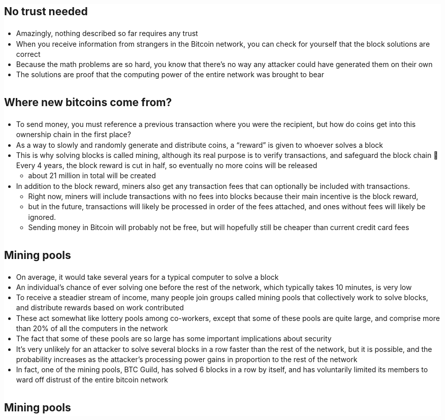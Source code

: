 
## No trust needed
- Amazingly, nothing described so far requires any trust 
- When you receive information from strangers in the Bitcoin network, you can check for yourself that the block solutions are correct 
- Because the math problems are so hard, you know that there’s no way any attacker could have generated them on their own 
- The solutions are proof that the computing power of the entire network was brought to bear


## Where new bitcoins come from?
- To send money, you must reference a previous transaction where you were the recipient, but how do coins get into this ownership chain in the first place? 
- As a way to slowly and randomly generate and distribute coins, a “reward” is given to whoever solves a block 
- This is why solving blocks is called mining, although its real purpose is to verify transactions, and safeguard the block chain  Every 4 years, the block reward is cut in half, so eventually no more coins will be released 
    - about 21 million in total will be created 
- In addition to the block reward, miners also get any transaction fees that can optionally be included with transactions. 
    - Right now, miners will include transactions with no fees into blocks because their main incentive is the block reward, 
    - but in the future, transactions will likely be processed in order of the fees attached, and ones without fees will likely be ignored. 
    - Sending money in Bitcoin will probably not be free, but will hopefully still be cheaper than current credit card fees


## Mining pools
- On average, it would take several years for a typical computer to solve a block 
- An individual’s chance of ever solving one before the rest of the network, which typically takes 10 minutes, is very low 
- To receive a steadier stream of income, many people join groups called mining pools that collectively work to solve blocks, and distribute rewards based on work contributed 
- These act somewhat like lottery pools among co-workers, except that some of these pools are quite large, and comprise more than 20% of all the computers in the network
- The fact that some of these pools are so large has some important implications about security 
- It’s very unlikely for an attacker to solve several blocks in a row faster than the rest of the network, but it is possible, and the probability increases as the attacker’s processing power gains in proportion to the rest of the network 
- In fact, one of the mining pools, BTC Guild, has solved 6 blocks in a row by itself, and has voluntarily limited its members to ward off distrust of the entire bitcoin network


## Mining pools